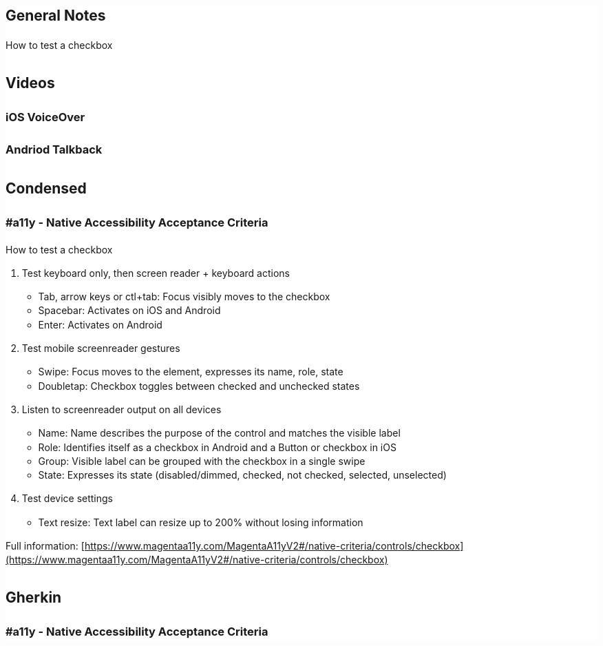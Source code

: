 ## General Notes

How to test a checkbox

## Videos

### iOS VoiceOver
<video controls>
  <source src="media/video/native/checkbox/checkboxVoiceOver.mp4" type="video/mp4">
  Your browser does not support the video tag.
</video>

### Andriod Talkback
<video controls>
  <source src="media/video/native/checkbox/checkboxTalkback.mp4" type="video/mp4">
  Your browser does not support the video tag.
</video>

## Condensed

### #a11y - Native Accessibility Acceptance Criteria

How to test a checkbox

1. Test keyboard only, then screen reader + keyboard actions

   - Tab, arrow keys or ctl+tab: Focus visibly moves to the checkbox
   - Spacebar: Activates on iOS and Android
   - Enter: Activates on Android

2. Test mobile screenreader gestures

   - Swipe: Focus moves to the element, expresses its name, role, state
   - Doubletap: Checkbox toggles between checked and unchecked states

3. Listen to screenreader output on all devices

   - Name: Name describes the purpose of the control and matches the visible label
   - Role: Identifies itself as a checkbox in Android and a Button or checkbox in iOS
   - Group: Visible label can be grouped with the checkbox in a single swipe
   - State: Expresses its state (disabled/dimmed, checked, not checked, selected, unselected)

4. Test device settings

   - Text resize: Text label can resize up to 200% without losing information

Full information: [https://www.magentaa11y.com/MagentaA11yV2#/native-criteria/controls/checkbox](https://www.magentaa11y.com/MagentaA11yV2#/native-criteria/controls/checkbox)

## Gherkin

### #a11y - Native Accessibility Acceptance Criteria
